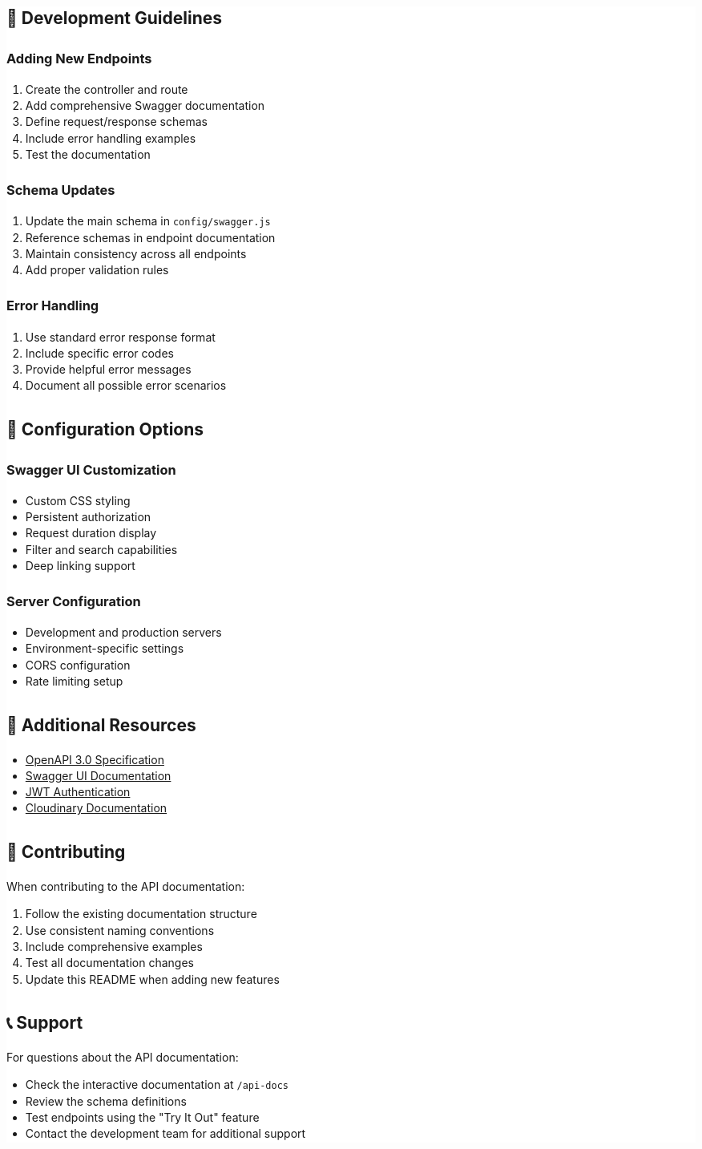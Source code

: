 ## 📝 Development Guidelines

### Adding New Endpoints
1. Create the controller and route
2. Add comprehensive Swagger documentation
3. Define request/response schemas
4. Include error handling examples
5. Test the documentation

### Schema Updates
1. Update the main schema in `config/swagger.js`
2. Reference schemas in endpoint documentation
3. Maintain consistency across all endpoints
4. Add proper validation rules

### Error Handling
1. Use standard error response format
2. Include specific error codes
3. Provide helpful error messages
4. Document all possible error scenarios

## 🔧 Configuration Options

### Swagger UI Customization
- Custom CSS styling
- Persistent authorization
- Request duration display
- Filter and search capabilities
- Deep linking support

### Server Configuration
- Development and production servers
- Environment-specific settings
- CORS configuration
- Rate limiting setup

## 📖 Additional Resources

- [OpenAPI 3.0 Specification](https://swagger.io/specification/)
- [Swagger UI Documentation](https://swagger.io/tools/swagger-ui/)
- [JWT Authentication](https://jwt.io/)
- [Cloudinary Documentation](https://cloudinary.com/documentation)

## 🤝 Contributing

When contributing to the API documentation:

1. Follow the existing documentation structure
2. Use consistent naming conventions
3. Include comprehensive examples
4. Test all documentation changes
5. Update this README when adding new features

## 📞 Support

For questions about the API documentation:
- Check the interactive documentation at `/api-docs`
- Review the schema definitions
- Test endpoints using the "Try It Out" feature
- Contact the development team for additional support 